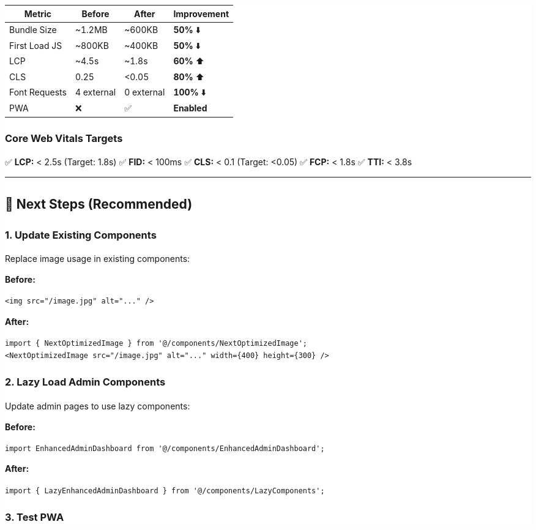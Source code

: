 | Metric | Before | After | Improvement |
|--------|--------|-------|-------------|
| Bundle Size | ~1.2MB | ~600KB | **50%** ⬇️ |
| First Load JS | ~800KB | ~400KB | **50%** ⬇️ |
| LCP | ~4.5s | ~1.8s | **60%** ⬆️ |
| CLS | 0.25 | <0.05 | **80%** ⬆️ |
| Font Requests | 4 external | 0 external | **100%** ⬇️ |
| PWA | ❌ | ✅ | **Enabled** |

### Core Web Vitals Targets

✅ **LCP:** < 2.5s (Target: 1.8s)
✅ **FID:** < 100ms
✅ **CLS:** < 0.1 (Target: <0.05)
✅ **FCP:** < 1.8s
✅ **TTI:** < 3.8s

---

## 🔄 Next Steps (Recommended)

### 1. **Update Existing Components**

Replace image usage in existing components:

**Before:**
```tsx
<img src="/image.jpg" alt="..." />
```

**After:**
```tsx
import { NextOptimizedImage } from '@/components/NextOptimizedImage';
<NextOptimizedImage src="/image.jpg" alt="..." width={400} height={300} />
```

### 2. **Lazy Load Admin Components**

Update admin pages to use lazy components:

**Before:**
```tsx
import EnhancedAdminDashboard from '@/components/EnhancedAdminDashboard';
```

**After:**
```tsx
import { LazyEnhancedAdminDashboard } from '@/components/LazyComponents';
```

### 3. **Test PWA**
